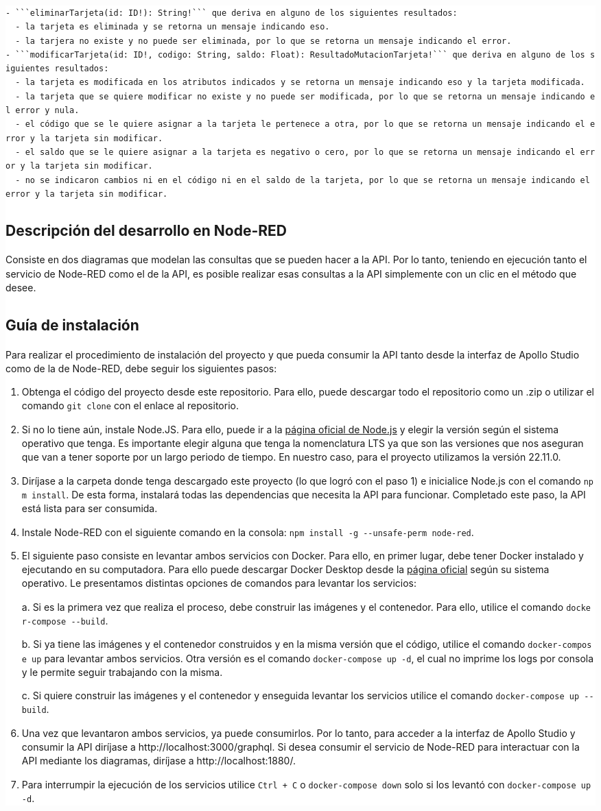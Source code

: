     - ```eliminarTarjeta(id: ID!): String!``` que deriva en alguno de los siguientes resultados:
      - la tarjeta es eliminada y se retorna un mensaje indicando eso.
      - la tarjera no existe y no puede ser eliminada, por lo que se retorna un mensaje indicando el error.
    - ```modificarTarjeta(id: ID!, codigo: String, saldo: Float): ResultadoMutacionTarjeta!``` que deriva en alguno de los siguientes resultados:
      - la tarjeta es modificada en los atributos indicados y se retorna un mensaje indicando eso y la tarjeta modificada.
      - la tarjeta que se quiere modificar no existe y no puede ser modificada, por lo que se retorna un mensaje indicando el error y nula.
      - el código que se le quiere asignar a la tarjeta le pertenece a otra, por lo que se retorna un mensaje indicando el error y la tarjeta sin modificar.
      - el saldo que se le quiere asignar a la tarjeta es negativo o cero, por lo que se retorna un mensaje indicando el error y la tarjeta sin modificar.
      - no se indicaron cambios ni en el código ni en el saldo de la tarjeta, por lo que se retorna un mensaje indicando el error y la tarjeta sin modificar.

## Descripción del desarrollo en Node-RED

Consiste en dos diagramas que modelan las consultas que se pueden hacer a la API. Por lo tanto, teniendo en ejecución tanto el servicio de Node-RED como el de la API, es posible realizar esas consultas a la API simplemente con un clic en el método que desee.

## Guía de instalación

Para realizar el procedimiento de instalación del proyecto y que pueda consumir la API tanto desde la interfaz de Apollo Studio como de la de Node-RED, debe seguir los siguientes pasos:
1. Obtenga el código del proyecto desde este repositorio. Para ello, puede descargar todo el repositorio como un .zip o utilizar el comando ```git clone``` con el enlace al repositorio.
2. Si no lo tiene aún, instale Node.JS. Para ello, puede ir a la [página oficial de Node.js](https://nodejs.org/en) y elegir la versión según el sistema operativo que tenga. Es importante elegir alguna que tenga la nomenclatura LTS ya que son las versiones que nos aseguran que van a tener soporte por un largo periodo de tiempo. En nuestro caso, para el proyecto utilizamos la versión 22.11.0.
3. Diríjase a la carpeta donde tenga descargado este proyecto (lo que logró con el paso 1) e inicialice Node.js con el comando ```npm install```. De esta forma, instalará todas las dependencias que necesita la API para funcionar. Completado este paso, la API está lista para ser consumida.
4. Instale Node-RED con el siguiente comando en la consola: ```npm install -g --unsafe-perm node-red```.
5. El siguiente paso consiste en levantar ambos servicios con Docker. Para ello, en primer lugar, debe tener Docker instalado y ejecutando en su computadora. Para ello puede descargar Docker Desktop desde la [página oficial](https://www.docker.com/products/docker-desktop/) según su sistema operativo. Le presentamos distintas opciones de comandos para levantar los servicios:

    a. Si es la primera vez que realiza el proceso, debe construir las imágenes y el contenedor. Para ello, utilice el comando ```docker-compose --build```.
  
    b. Si ya tiene las imágenes y el contenedor construidos y en la misma versión que el código, utilice el comando ```docker-compose up``` para levantar ambos servicios. Otra versión es el comando ```docker-compose up -d```, el cual no imprime los logs por consola y le permite seguir trabajando con la misma.
  
    c. Si quiere construir las imágenes y el contenedor y enseguida levantar los servicios utilice el comando ```docker-compose up --build```.
6. Una vez que levantaron ambos servicios, ya puede consumirlos. Por lo tanto, para acceder a la interfaz de Apollo Studio y consumir la API diríjase a http://localhost:3000/graphql. Si desea consumir el servicio de Node-RED para interactuar con la API mediante los diagramas, diríjase a http://localhost:1880/.
7. Para interrumpir la ejecución de los servicios utilice ```Ctrl + C``` o ```docker-compose down``` solo si los levantó con ```docker-compose up -d```.
